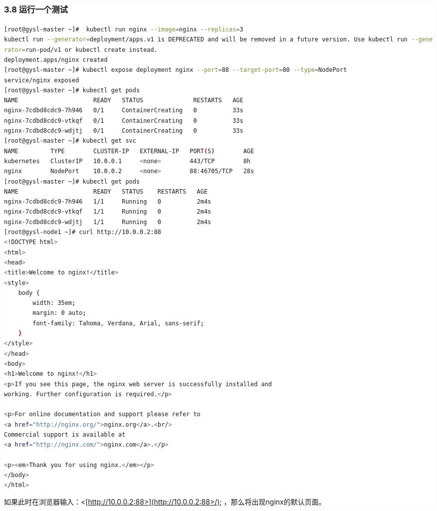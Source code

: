 ### 3.8 运行一个测试

```bash
[root@gysl-master ~]#  kubectl run nginx --image=nginx --replicas=3
kubectl run --generator=deployment/apps.v1 is DEPRECATED and will be removed in a future version. Use kubectl run --generator=run-pod/v1 or kubectl create instead.
deployment.apps/nginx created
[root@gysl-master ~]# kubectl expose deployment nginx --port=88 --target-port=80 --type=NodePort
service/nginx exposed
[root@gysl-master ~]# kubectl get pods
NAME                     READY   STATUS              RESTARTS   AGE
nginx-7cdbd8cdc9-7h946   0/1     ContainerCreating   0          33s
nginx-7cdbd8cdc9-vtkqf   0/1     ContainerCreating   0          33s
nginx-7cdbd8cdc9-wdjtj   0/1     ContainerCreating   0          33s
[root@gysl-master ~]# kubectl get svc
NAME         TYPE        CLUSTER-IP   EXTERNAL-IP   PORT(S)        AGE
kubernetes   ClusterIP   10.0.0.1     <none>        443/TCP        8h
nginx        NodePort    10.0.0.2     <none>        88:46705/TCP   28s
[root@gysl-master ~]# kubectl get pods
NAME                     READY   STATUS    RESTARTS   AGE
nginx-7cdbd8cdc9-7h946   1/1     Running   0          2m4s
nginx-7cdbd8cdc9-vtkqf   1/1     Running   0          2m4s
nginx-7cdbd8cdc9-wdjtj   1/1     Running   0          2m4s
[root@gysl-node1 ~]# curl http://10.0.0.2:88
<!DOCTYPE html>
<html>
<head>
<title>Welcome to nginx!</title>
<style>
    body {
        width: 35em;
        margin: 0 auto;
        font-family: Tahoma, Verdana, Arial, sans-serif;
    }
</style>
</head>
<body>
<h1>Welcome to nginx!</h1>
<p>If you see this page, the nginx web server is successfully installed and
working. Further configuration is required.</p>

<p>For online documentation and support please refer to
<a href="http://nginx.org/">nginx.org</a>.<br/>
Commercial support is available at
<a href="http://nginx.com/">nginx.com</a>.</p>

<p><em>Thank you for using nginx.</em></p>
</body>
</html>
```

如果此时在浏览器输入：<[http://10.0.0.2:88>](http://10.0.0.2:88>/); ，那么将出现nginx的默认页面。
